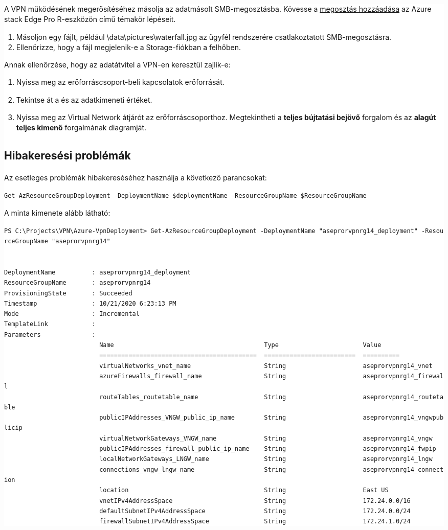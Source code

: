 A VPN működésének megerősítéséhez másolja az adatmásolt SMB-megosztásba. Kövesse a [megosztás hozzáadása](azure-stack-edge-gpu-manage-shares.md#add-a-share) az Azure stack Edge Pro R-eszközön című témakör lépéseit. 

1. Másoljon egy fájlt, például \data\pictures\waterfall.jpg az ügyfél rendszerére csatlakoztatott SMB-megosztásra. 
2. Ellenőrizze, hogy a fájl megjelenik-e a Storage-fiókban a felhőben.

Annak ellenőrzése, hogy az adatátvitel a VPN-en keresztül zajlik-e:

1. Nyissa meg az erőforráscsoport-beli kapcsolatok erőforrását. 

2. Tekintse át a és az adatkimeneti értéket.
 
3. Nyissa meg az Virtual Network átjárót az erőforráscsoporthoz. Megtekintheti a **teljes bújtatási bejövő** forgalom és az **alagút teljes kimenő** forgalmának diagramját.
 
## <a name="debug-issues"></a>Hibakeresési problémák

Az esetleges problémák hibakereséséhez használja a következő parancsokat:

```
Get-AzResourceGroupDeployment -DeploymentName $deploymentName -ResourceGroupName $ResourceGroupName
```

A minta kimenete alább látható:


```azurepowershell
PS C:\Projects\VPN\Azure-VpnDeployment> Get-AzResourceGroupDeployment -DeploymentName "aseprorvpnrg14_deployment" -ResourceGroupName "aseprorvpnrg14"


DeploymentName          : aseprorvpnrg14_deployment
ResourceGroupName       : aseprorvpnrg14
ProvisioningState       : Succeeded
Timestamp               : 10/21/2020 6:23:13 PM
Mode                    : Incremental
TemplateLink            :
Parameters              :
                          Name                                         Type                       Value
                          ===========================================  =========================  ==========
                          virtualNetworks_vnet_name                    String                     aseprorvpnrg14_vnet
                          azureFirewalls_firewall_name                 String                     aseprorvpnrg14_firewall
                          routeTables_routetable_name                  String                     aseprorvpnrg14_routetable
                          publicIPAddresses_VNGW_public_ip_name        String                     aseprorvpnrg14_vngwpublicip
                          virtualNetworkGateways_VNGW_name             String                     aseprorvpnrg14_vngw
                          publicIPAddresses_firewall_public_ip_name    String                     aseprorvpnrg14_fwpip
                          localNetworkGateways_LNGW_name               String                     aseprorvpnrg14_lngw
                          connections_vngw_lngw_name                   String                     aseprorvpnrg14_connection
                          location                                     String                     East US
                          vnetIPv4AddressSpace                         String                     172.24.0.0/16
                          defaultSubnetIPv4AddressSpace                String                     172.24.0.0/24
                          firewallSubnetIPv4AddressSpace               String                     172.24.1.0/24
```